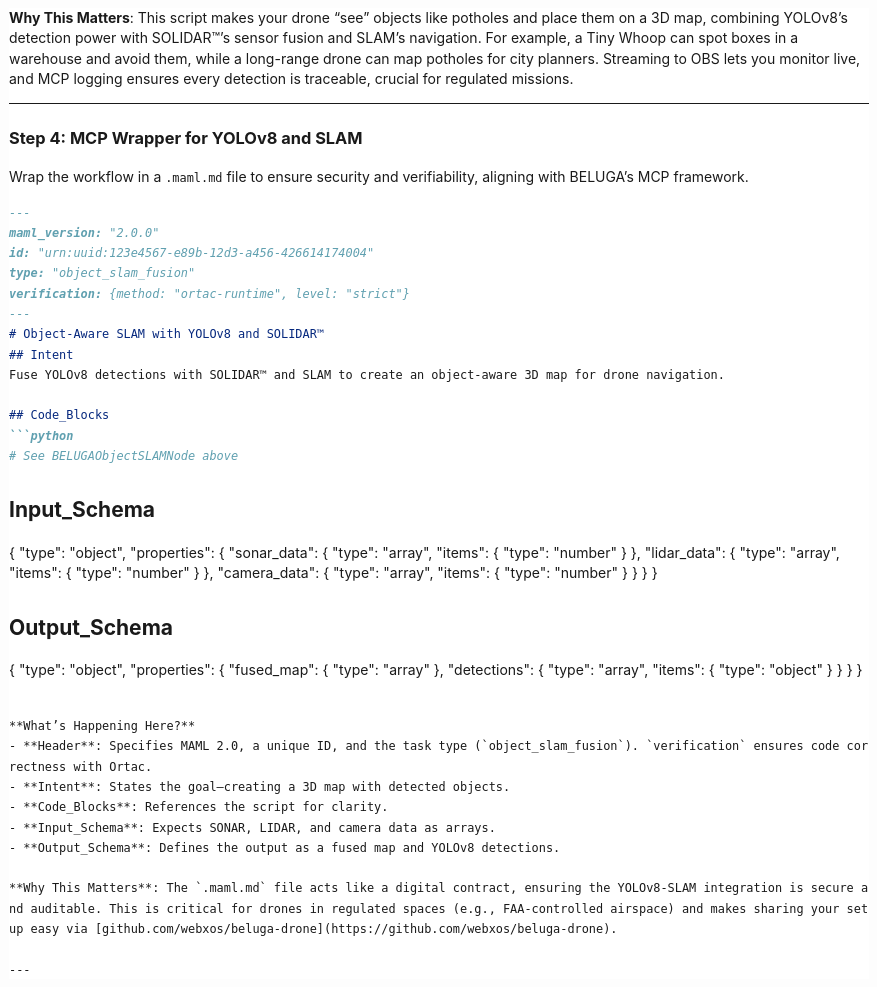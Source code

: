 **Why This Matters**: This script makes your drone “see” objects like potholes and place them on a 3D map, combining YOLOv8’s detection power with SOLIDAR™’s sensor fusion and SLAM’s navigation. For example, a Tiny Whoop can spot boxes in a warehouse and avoid them, while a long-range drone can map potholes for city planners. Streaming to OBS lets you monitor live, and MCP logging ensures every detection is traceable, crucial for regulated missions.

---

### Step 4: MCP Wrapper for YOLOv8 and SLAM

Wrap the workflow in a `.maml.md` file to ensure security and verifiability, aligning with BELUGA’s MCP framework.

```markdown
---
maml_version: "2.0.0"
id: "urn:uuid:123e4567-e89b-12d3-a456-426614174004"
type: "object_slam_fusion"
verification: {method: "ortac-runtime", level: "strict"}
---
# Object-Aware SLAM with YOLOv8 and SOLIDAR™
## Intent
Fuse YOLOv8 detections with SOLIDAR™ and SLAM to create an object-aware 3D map for drone navigation.

## Code_Blocks
```python
# See BELUGAObjectSLAMNode above
```

## Input_Schema
{
  "type": "object",
  "properties": {
    "sonar_data": { "type": "array", "items": { "type": "number" } },
    "lidar_data": { "type": "array", "items": { "type": "number" } },
    "camera_data": { "type": "array", "items": { "type": "number" } }
  }
}

## Output_Schema
{
  "type": "object",
  "properties": {
    "fused_map": { "type": "array" },
    "detections": { "type": "array", "items": { "type": "object" } }
  }
}
```

**What’s Happening Here?**
- **Header**: Specifies MAML 2.0, a unique ID, and the task type (`object_slam_fusion`). `verification` ensures code correctness with Ortac.
- **Intent**: States the goal—creating a 3D map with detected objects.
- **Code_Blocks**: References the script for clarity.
- **Input_Schema**: Expects SONAR, LIDAR, and camera data as arrays.
- **Output_Schema**: Defines the output as a fused map and YOLOv8 detections.

**Why This Matters**: The `.maml.md` file acts like a digital contract, ensuring the YOLOv8-SLAM integration is secure and auditable. This is critical for drones in regulated spaces (e.g., FAA-controlled airspace) and makes sharing your setup easy via [github.com/webxos/beluga-drone](https://github.com/webxos/beluga-drone).

---
```